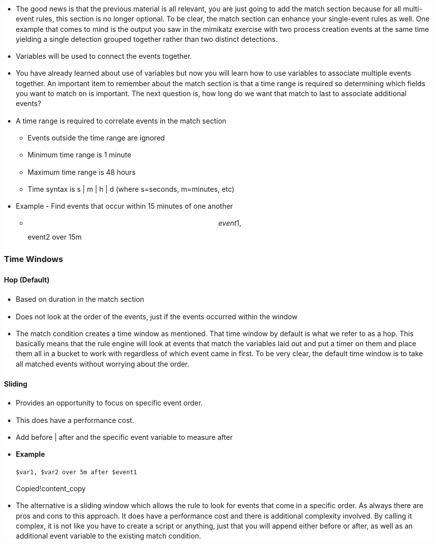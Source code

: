 * The good news is that the previous material is all relevant, you are just going to add the match section because for all multi-event rules, this section is no longer optional. To be clear, the match section can enhance your single-event rules as well. One example that comes to mind is the output you saw in the mimikatz exercise with two process creation events at the same time yielding a single detection grouped together rather than two distinct detections.
    
* Variables will be used to connect the events together.
    
* You have already learned about use of variables but now you will learn how to use variables to associate multiple events together. An important item to remember about the match section is that a time range is required so determining which fields you want to match on is important. The next question is, how long do we want that match to last to associate additional events?
    
* A time range is required to correlate events in the match section
    
    * Events outside the time range are ignored
        
    * Minimum time range is 1 minute
        
    * Maximum time range is 48 hours
        
    * Time syntax is s | m | h | d (where s=seconds, m=minutes, etc)
        
* Example - Find events that occur within 15 minutes of one another
    
    * $$event1, $$event2 over 15m
        

### Time Windows

#### **Hop (Default)**

* Based on duration in the match section
    
* Does not look at the order of the events, just if the events occurred within the window
    
* The match condition creates a time window as mentioned. That time window by default is what we refer to as a hop. This basically means that the rule engine will look at events that match the variables laid out and put a timer on them and place them all in a bucket to work with regardless of which event came in first. To be very clear, the default time window is to take all matched events without worrying about the order.
    

#### **Sliding**

* Provides an opportunity to focus on specific event order.
    
* This does have a performance cost.
    
* Add before | after and the specific event variable to measure after
    
* **Example**
    
    ```apache
    $var1, $var2 over 5m after $event1
    ```
    
    Copied!content\_copy
    
* The alternative is a sliding window which allows the rule to look for events that come in a specific order. As always there are pros and cons to this approach. It does have a performance cost and there is additional complexity involved. By calling it complex, it is not like you have to create a script or anything, just that you will append either before or after, as well as an additional event variable to the existing match condition.
    